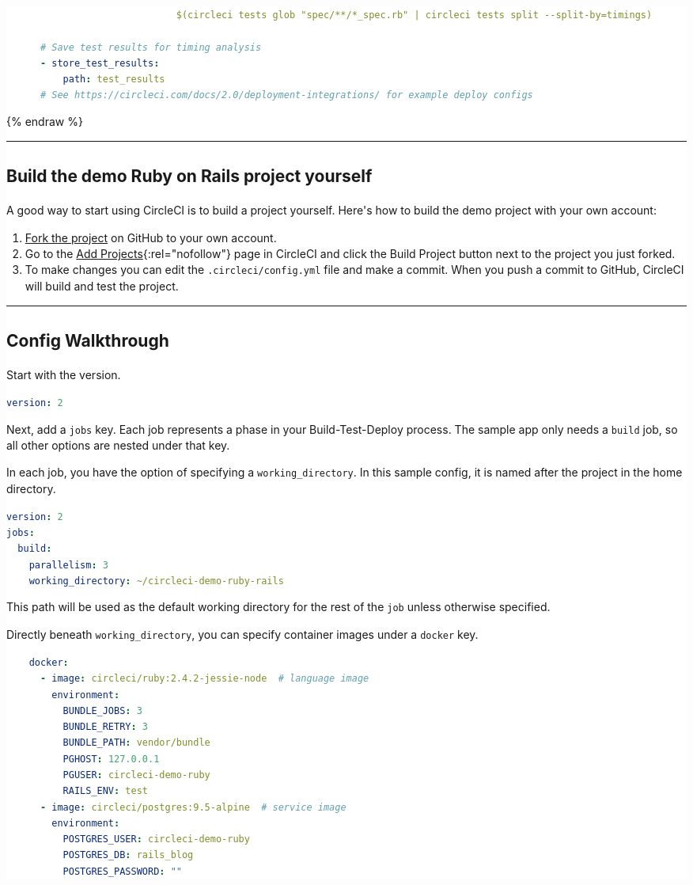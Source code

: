 ```yaml
                              $(circleci tests glob "spec/**/*_spec.rb" | circleci tests split --split-by=timings)

      # Save test results for timing analysis
      - store_test_results:
          path: test_results
      # See https://circleci.com/docs/2.0/deployment-integrations/ for example deploy configs    
```

{% endraw %}

---

## Build the demo Ruby on Rails project yourself

A good way to start using CircleCI is to build a project yourself. Here's how to build the demo project with your own account:

1. [Fork the project][fork-demo-project] on GitHub to your own account.
2. Go to the [Add Projects](https://circleci.com/add-projects){:rel="nofollow"} page in CircleCI and click the Build Project button next to the project you just forked.
3. To make changes you can edit the `.circleci/config.yml` file and make a commit. When you push a commit to GitHub, CircleCI will build and test the project.

---

## Config Walkthrough

Start with the version.

```yaml
version: 2
```

Next, add a `jobs` key. Each job represents a phase in your Build-Test-Deploy process. The sample app only needs a `build` job, so all other options are nested under that key.

In each job, you have the option of specifying a `working_directory`. In this sample config, it is named after the project in the home directory.

```yaml
version: 2
jobs:
  build:
    parallelism: 3
    working_directory: ~/circleci-demo-ruby-rails
```

This path will be used as the default working directory for the rest of the `job` unless otherwise specified.

Directly beneath `working_directory`, you can specify container images under a `docker` key.

```yaml
    docker:
      - image: circleci/ruby:2.4.2-jessie-node  # language image
        environment:
          BUNDLE_JOBS: 3
          BUNDLE_RETRY: 3
          BUNDLE_PATH: vendor/bundle
          PGHOST: 127.0.0.1
          PGUSER: circleci-demo-ruby
          RAILS_ENV: test
      - image: circleci/postgres:9.5-alpine  # service image
        environment:
          POSTGRES_USER: circleci-demo-ruby
          POSTGRES_DB: rails_blog
          POSTGRES_PASSWORD: ""
```

[fork-demo-project]: https://github.com/CircleCI-Public/circleci-demo-ruby-rails/fork
[rspec-junit-formatter]: https://github.com/sj26/rspec_junit_formatter